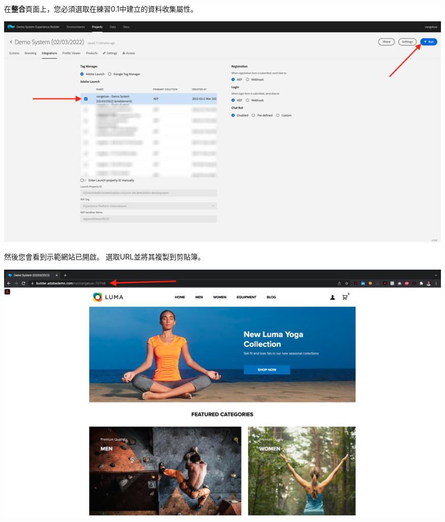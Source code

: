 在&#x200B;**整合**&#x200B;頁面上，您必須選取在練習0.1中建立的資料收集屬性。

![DSN](../../gettingstarted/gettingstarted/images/web2.png)

然後您會看到示範網站已開啟。 選取URL並將其複製到剪貼簿。

![DSN](../../gettingstarted/gettingstarted/images/web3.png)

